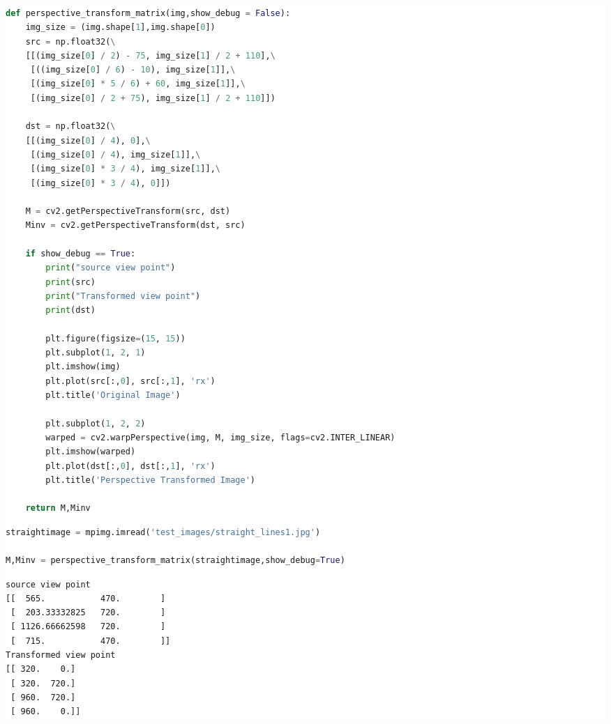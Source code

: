 
```python
def perspective_transform_matrix(img,show_debug = False):
    img_size = (img.shape[1],img.shape[0])
    src = np.float32(\
    [[(img_size[0] / 2) - 75, img_size[1] / 2 + 110],\
     [((img_size[0] / 6) - 10), img_size[1]],\
     [(img_size[0] * 5 / 6) + 60, img_size[1]],\
     [(img_size[0] / 2 + 75), img_size[1] / 2 + 110]]) 

    dst = np.float32(\
    [[(img_size[0] / 4), 0],\
     [(img_size[0] / 4), img_size[1]],\
     [(img_size[0] * 3 / 4), img_size[1]],\
     [(img_size[0] * 3 / 4), 0]])
    
    M = cv2.getPerspectiveTransform(src, dst)
    Minv = cv2.getPerspectiveTransform(dst, src)
    
    if show_debug == True:
        print("source view point")
        print(src)
        print("Transformed view point")
        print(dst)

        plt.figure(figsize=(15, 15))
        plt.subplot(1, 2, 1)
        plt.imshow(img) 
        plt.plot(src[:,0], src[:,1], 'rx')
        plt.title('Original Image')

        plt.subplot(1, 2, 2)
        warped = cv2.warpPerspective(img, M, img_size, flags=cv2.INTER_LINEAR)
        plt.imshow(warped) 
        plt.plot(dst[:,0], dst[:,1], 'rx')
        plt.title('Perspective Transformed Image')
    
    return M,Minv
```


```python
straightimage = mpimg.imread('test_images/straight_lines1.jpg')

M,Minv = perspective_transform_matrix(straightimage,show_debug=True)
```

    source view point
    [[  565.           470.        ]
     [  203.33332825   720.        ]
     [ 1126.66662598   720.        ]
     [  715.           470.        ]]
    Transformed view point
    [[ 320.    0.]
     [ 320.  720.]
     [ 960.  720.]
     [ 960.    0.]]
    